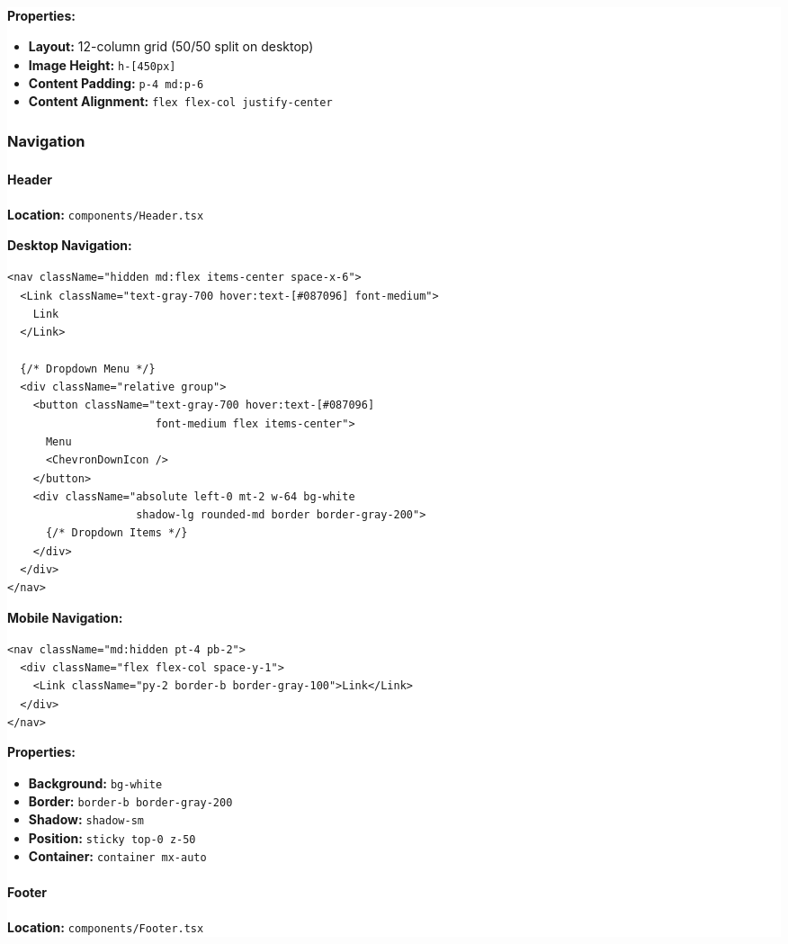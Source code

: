 **Properties:**
- **Layout:** 12-column grid (50/50 split on desktop)
- **Image Height:** `h-[450px]`
- **Content Padding:** `p-4 md:p-6`
- **Content Alignment:** `flex flex-col justify-center`

### Navigation

#### Header

**Location:** `components/Header.tsx`

**Desktop Navigation:**
```tsx
<nav className="hidden md:flex items-center space-x-6">
  <Link className="text-gray-700 hover:text-[#087096] font-medium">
    Link
  </Link>

  {/* Dropdown Menu */}
  <div className="relative group">
    <button className="text-gray-700 hover:text-[#087096]
                       font-medium flex items-center">
      Menu
      <ChevronDownIcon />
    </button>
    <div className="absolute left-0 mt-2 w-64 bg-white
                    shadow-lg rounded-md border border-gray-200">
      {/* Dropdown Items */}
    </div>
  </div>
</nav>
```

**Mobile Navigation:**
```tsx
<nav className="md:hidden pt-4 pb-2">
  <div className="flex flex-col space-y-1">
    <Link className="py-2 border-b border-gray-100">Link</Link>
  </div>
</nav>
```

**Properties:**
- **Background:** `bg-white`
- **Border:** `border-b border-gray-200`
- **Shadow:** `shadow-sm`
- **Position:** `sticky top-0 z-50`
- **Container:** `container mx-auto`

#### Footer

**Location:** `components/Footer.tsx`
